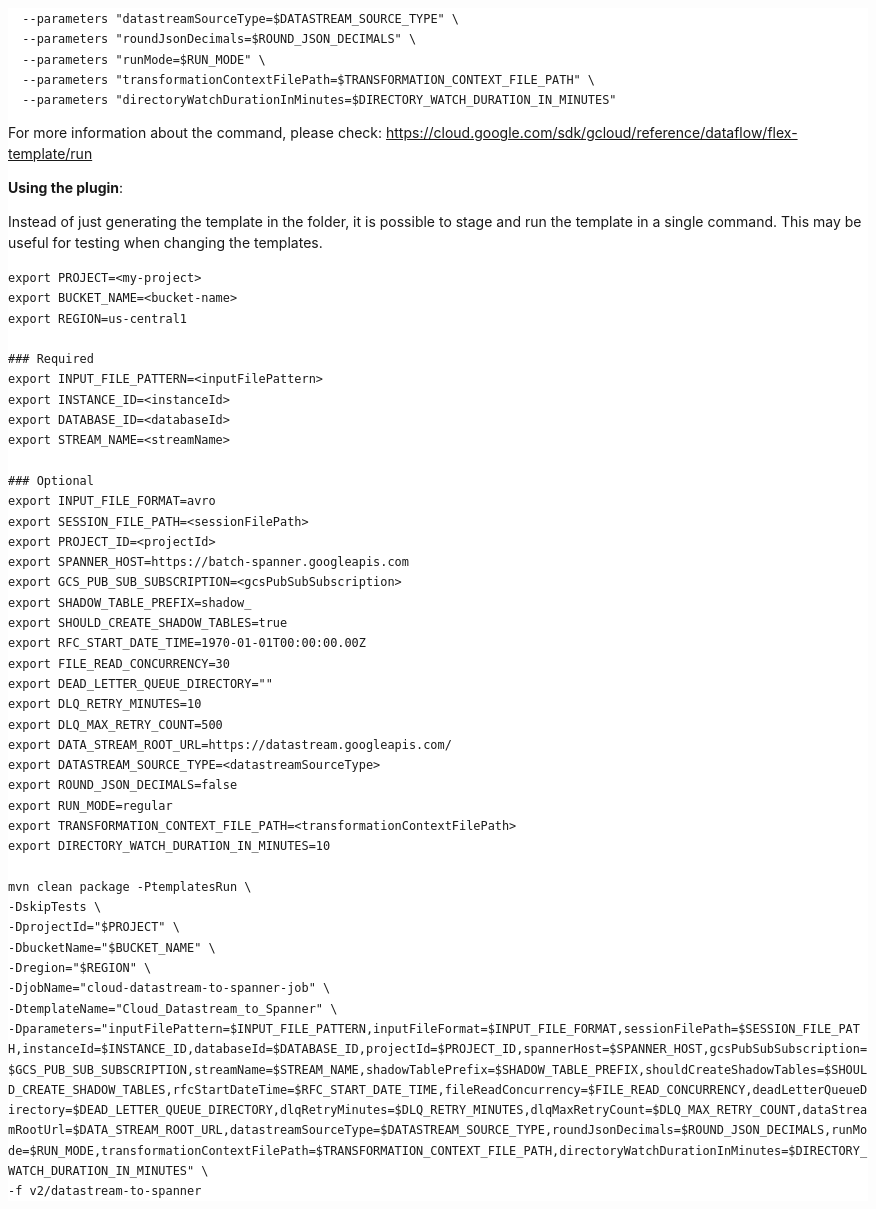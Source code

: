 ```shell
  --parameters "datastreamSourceType=$DATASTREAM_SOURCE_TYPE" \
  --parameters "roundJsonDecimals=$ROUND_JSON_DECIMALS" \
  --parameters "runMode=$RUN_MODE" \
  --parameters "transformationContextFilePath=$TRANSFORMATION_CONTEXT_FILE_PATH" \
  --parameters "directoryWatchDurationInMinutes=$DIRECTORY_WATCH_DURATION_IN_MINUTES"
```

For more information about the command, please check:
https://cloud.google.com/sdk/gcloud/reference/dataflow/flex-template/run


**Using the plugin**:

Instead of just generating the template in the folder, it is possible to stage
and run the template in a single command. This may be useful for testing when
changing the templates.

```shell
export PROJECT=<my-project>
export BUCKET_NAME=<bucket-name>
export REGION=us-central1

### Required
export INPUT_FILE_PATTERN=<inputFilePattern>
export INSTANCE_ID=<instanceId>
export DATABASE_ID=<databaseId>
export STREAM_NAME=<streamName>

### Optional
export INPUT_FILE_FORMAT=avro
export SESSION_FILE_PATH=<sessionFilePath>
export PROJECT_ID=<projectId>
export SPANNER_HOST=https://batch-spanner.googleapis.com
export GCS_PUB_SUB_SUBSCRIPTION=<gcsPubSubSubscription>
export SHADOW_TABLE_PREFIX=shadow_
export SHOULD_CREATE_SHADOW_TABLES=true
export RFC_START_DATE_TIME=1970-01-01T00:00:00.00Z
export FILE_READ_CONCURRENCY=30
export DEAD_LETTER_QUEUE_DIRECTORY=""
export DLQ_RETRY_MINUTES=10
export DLQ_MAX_RETRY_COUNT=500
export DATA_STREAM_ROOT_URL=https://datastream.googleapis.com/
export DATASTREAM_SOURCE_TYPE=<datastreamSourceType>
export ROUND_JSON_DECIMALS=false
export RUN_MODE=regular
export TRANSFORMATION_CONTEXT_FILE_PATH=<transformationContextFilePath>
export DIRECTORY_WATCH_DURATION_IN_MINUTES=10

mvn clean package -PtemplatesRun \
-DskipTests \
-DprojectId="$PROJECT" \
-DbucketName="$BUCKET_NAME" \
-Dregion="$REGION" \
-DjobName="cloud-datastream-to-spanner-job" \
-DtemplateName="Cloud_Datastream_to_Spanner" \
-Dparameters="inputFilePattern=$INPUT_FILE_PATTERN,inputFileFormat=$INPUT_FILE_FORMAT,sessionFilePath=$SESSION_FILE_PATH,instanceId=$INSTANCE_ID,databaseId=$DATABASE_ID,projectId=$PROJECT_ID,spannerHost=$SPANNER_HOST,gcsPubSubSubscription=$GCS_PUB_SUB_SUBSCRIPTION,streamName=$STREAM_NAME,shadowTablePrefix=$SHADOW_TABLE_PREFIX,shouldCreateShadowTables=$SHOULD_CREATE_SHADOW_TABLES,rfcStartDateTime=$RFC_START_DATE_TIME,fileReadConcurrency=$FILE_READ_CONCURRENCY,deadLetterQueueDirectory=$DEAD_LETTER_QUEUE_DIRECTORY,dlqRetryMinutes=$DLQ_RETRY_MINUTES,dlqMaxRetryCount=$DLQ_MAX_RETRY_COUNT,dataStreamRootUrl=$DATA_STREAM_ROOT_URL,datastreamSourceType=$DATASTREAM_SOURCE_TYPE,roundJsonDecimals=$ROUND_JSON_DECIMALS,runMode=$RUN_MODE,transformationContextFilePath=$TRANSFORMATION_CONTEXT_FILE_PATH,directoryWatchDurationInMinutes=$DIRECTORY_WATCH_DURATION_IN_MINUTES" \
-f v2/datastream-to-spanner
```